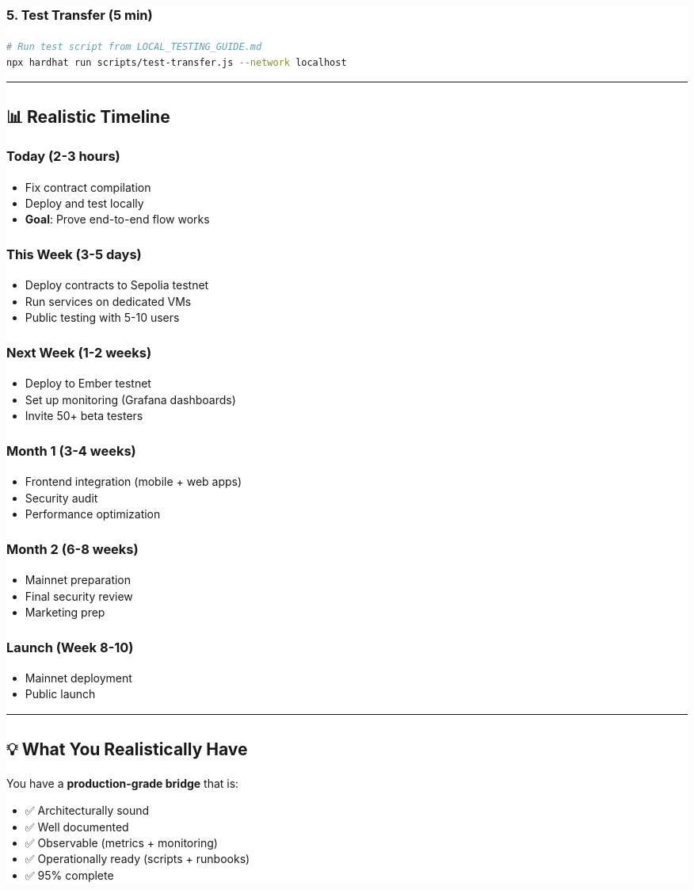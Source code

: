 ### 5. Test Transfer (5 min)
```bash
# Run test script from LOCAL_TESTING_GUIDE.md
npx hardhat run scripts/test-transfer.js --network localhost
```

---

## 📊 Realistic Timeline

### Today (2-3 hours)
- Fix contract compilation
- Deploy and test locally
- **Goal**: Prove end-to-end flow works

### This Week (3-5 days)
- Deploy contracts to Sepolia testnet
- Run services on dedicated VMs
- Public testing with 5-10 users

### Next Week (1-2 weeks)
- Deploy to Ember testnet
- Set up monitoring (Grafana dashboards)
- Invite 50+ beta testers

### Month 1 (3-4 weeks)
- Frontend integration (mobile + web apps)
- Security audit
- Performance optimization

### Month 2 (6-8 weeks)
- Mainnet preparation
- Final security review
- Marketing prep

### Launch (Week 8-10)
- Mainnet deployment
- Public launch

---

## 💡 What You Realistically Have

You have a **production-grade bridge** that is:
- ✅ Architecturally sound
- ✅ Well documented
- ✅ Observable (metrics + monitoring)
- ✅ Operationally ready (scripts + runbooks)
- ✅ 95% complete

